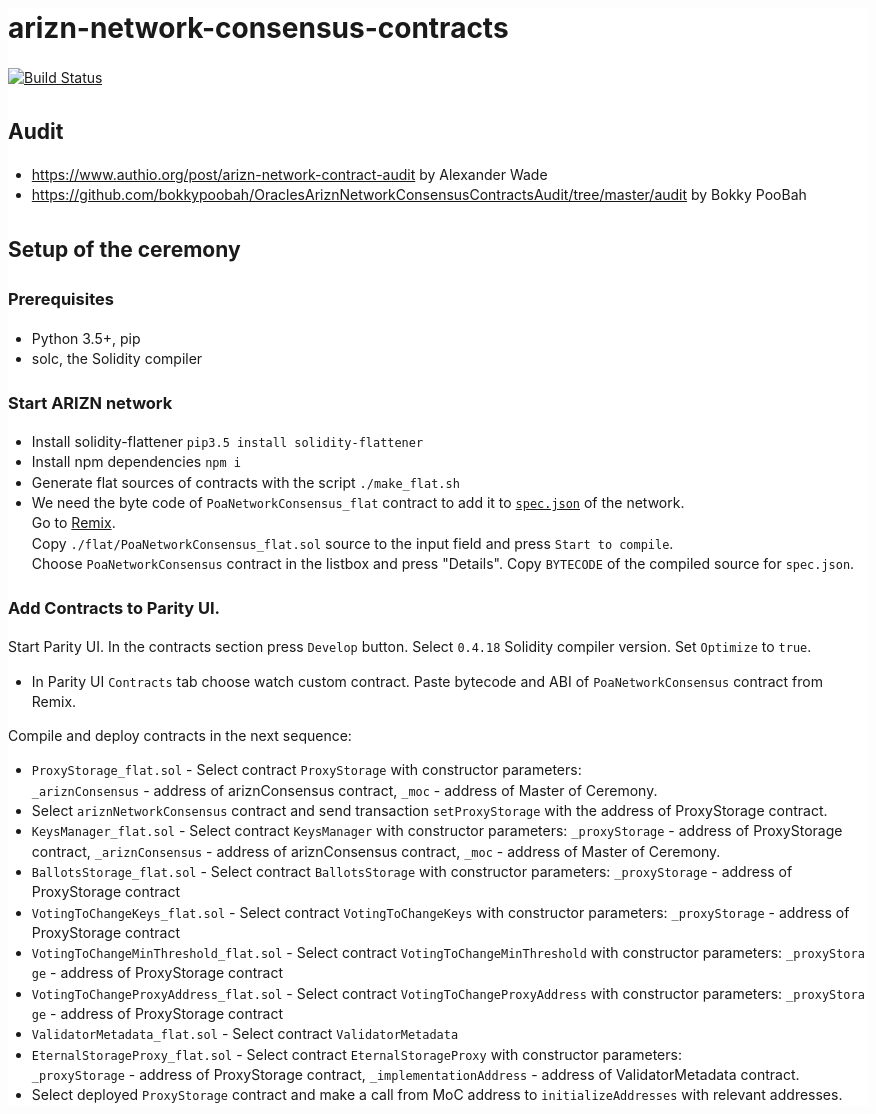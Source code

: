 ﻿# arizn-network-consensus-contracts

[![Build Status](https://travis-ci.org/ariznnetwork/arizn-network-consensus-contracts.svg?branch=master)](https://travis-ci.org/ariznnetwork/arizn-network-consensus-contracts)

## Audit
- https://www.authio.org/post/arizn-network-contract-audit by Alexander Wade
- https://github.com/bokkypoobah/OraclesAriznNetworkConsensusContractsAudit/tree/master/audit by Bokky PooBah

## Setup of the ceremony

### Prerequisites

- Python 3.5+, pip
- solc, the Solidity compiler

### Start ARIZN network

- Install solidity-flattener `pip3.5 install solidity-flattener`
- Install npm dependencies `npm i`
- Generate flat sources of contracts with the script `./make_flat.sh`
- We need the byte code of `PoaNetworkConsensus_flat` contract to add it to [`spec.json`](https://github.com/ariznnetwork/arizn-chain-spec/blob/core/spec.json) of the network. <br />
Go to [Remix](http://remix.ethereum.org/#version=soljson-v0.4.18+commit.9cf6e910.js).<br />
Copy `./flat/PoaNetworkConsensus_flat.sol` source to the input field and press `Start to compile`. <br />
Choose `PoaNetworkConsensus` contract in the listbox and press "Details". Copy `BYTECODE` of the compiled source for `spec.json`.

### Add Contracts to Parity UI.

Start Parity UI. In the contracts section press `Develop` button. 
Select `0.4.18` Solidity compiler version. Set `Optimize` to `true`.

- In Parity UI `Contracts` tab choose watch custom contract. Paste bytecode and ABI of `PoaNetworkConsensus` contract from Remix.

Compile and deploy contracts in the next sequence:

- `ProxyStorage_flat.sol` - Select contract `ProxyStorage` with constructor parameters: <br />
`_ariznConsensus` - address of ariznConsensus contract,
`_moc` - address of Master of Ceremony. 
-  Select `ariznNetworkConsensus` contract and send transaction `setProxyStorage` with the address of ProxyStorage contract.
- `KeysManager_flat.sol` - Select contract `KeysManager` with constructor parameters: `_proxyStorage` - address of ProxyStorage contract, `_ariznConsensus` - address of ariznConsensus contract, `_moc` - address of Master of Ceremony.
- `BallotsStorage_flat.sol` - Select contract `BallotsStorage` with constructor parameters: `_proxyStorage` - address of ProxyStorage contract
- `VotingToChangeKeys_flat.sol` - Select contract `VotingToChangeKeys` with constructor parameters: `_proxyStorage` - address of ProxyStorage contract
- `VotingToChangeMinThreshold_flat.sol` - Select contract `VotingToChangeMinThreshold` with constructor parameters: `_proxyStorage` - address of ProxyStorage contract
- `VotingToChangeProxyAddress_flat.sol` - Select contract `VotingToChangeProxyAddress` with constructor parameters: `_proxyStorage` - address of ProxyStorage contract
- `ValidatorMetadata_flat.sol` - Select contract `ValidatorMetadata`
- `EternalStorageProxy_flat.sol` - Select contract `EternalStorageProxy` with constructor parameters: <br />
`_proxyStorage` - address of ProxyStorage contract,
`_implementationAddress` - address of ValidatorMetadata contract.
-  Select deployed `ProxyStorage` contract and make a call from MoC address to `initializeAddresses` with relevant addresses.
